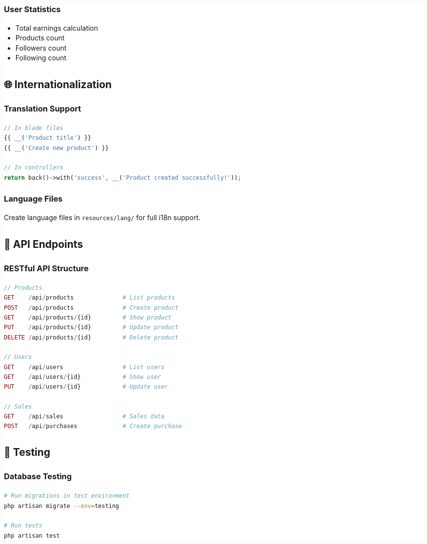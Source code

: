 ### **User Statistics**
- Total earnings calculation
- Products count
- Followers count
- Following count

## 🌐 Internationalization

### **Translation Support**
```php
// In blade files
{{ __('Product title') }}
{{ __('Create new product') }}

// In controllers
return back()->with('success', __('Product created successfully!'));
```

### **Language Files**
Create language files in `resources/lang/` for full i18n support.

## 🔄 API Endpoints

### **RESTful API Structure**
```php
// Products
GET    /api/products              # List products
POST   /api/products              # Create product
GET    /api/products/{id}         # Show product
PUT    /api/products/{id}         # Update product
DELETE /api/products/{id}         # Delete product

// Users
GET    /api/users                 # List users
GET    /api/users/{id}            # Show user
PUT    /api/users/{id}            # Update user

// Sales
GET    /api/sales                 # Sales data
POST   /api/purchases             # Create purchase
```

## 🧪 Testing

### **Database Testing**
```bash
# Run migrations in test environment
php artisan migrate --env=testing

# Run tests
php artisan test
```
